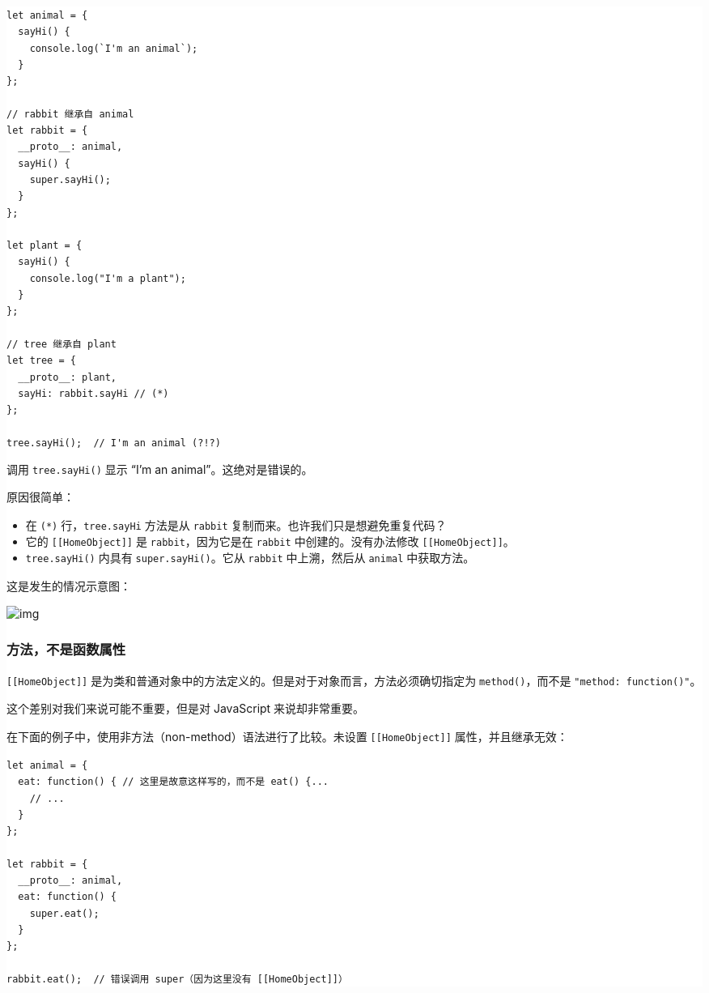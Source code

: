 ```
let animal = {
  sayHi() {
    console.log(`I'm an animal`);
  }
};

// rabbit 继承自 animal
let rabbit = {
  __proto__: animal,
  sayHi() {
    super.sayHi();
  }
};

let plant = {
  sayHi() {
    console.log("I'm a plant");
  }
};

// tree 继承自 plant
let tree = {
  __proto__: plant,
  sayHi: rabbit.sayHi // (*)
};

tree.sayHi();  // I'm an animal (?!?)
```

调用 `tree.sayHi()` 显示 “I’m an animal”。这绝对是错误的。

原因很简单：

- 在 `(*)` 行，`tree.sayHi` 方法是从 `rabbit` 复制而来。也许我们只是想避免重复代码？
- 它的 `[[HomeObject]]` 是 `rabbit`，因为它是在 `rabbit` 中创建的。没有办法修改 `[[HomeObject]]`。
- `tree.sayHi()` 内具有 `super.sayHi()`。它从 `rabbit` 中上溯，然后从 `animal` 中获取方法。

这是发生的情况示意图：

![img](https://user-gold-cdn.xitu.io/2020/3/18/170ed9b6b5b429a8?w=687&h=328&f=png&s=12458)

### 方法，不是函数属性

`[[HomeObject]]` 是为类和普通对象中的方法定义的。但是对于对象而言，方法必须确切指定为 `method()`，而不是 `"method: function()"`。

这个差别对我们来说可能不重要，但是对 JavaScript 来说却非常重要。

在下面的例子中，使用非方法（non-method）语法进行了比较。未设置 `[[HomeObject]]` 属性，并且继承无效：

```
let animal = {
  eat: function() { // 这里是故意这样写的，而不是 eat() {...
    // ...
  }
};

let rabbit = {
  __proto__: animal,
  eat: function() {
    super.eat();
  }
};

rabbit.eat();  // 错误调用 super（因为这里没有 [[HomeObject]]）
```
